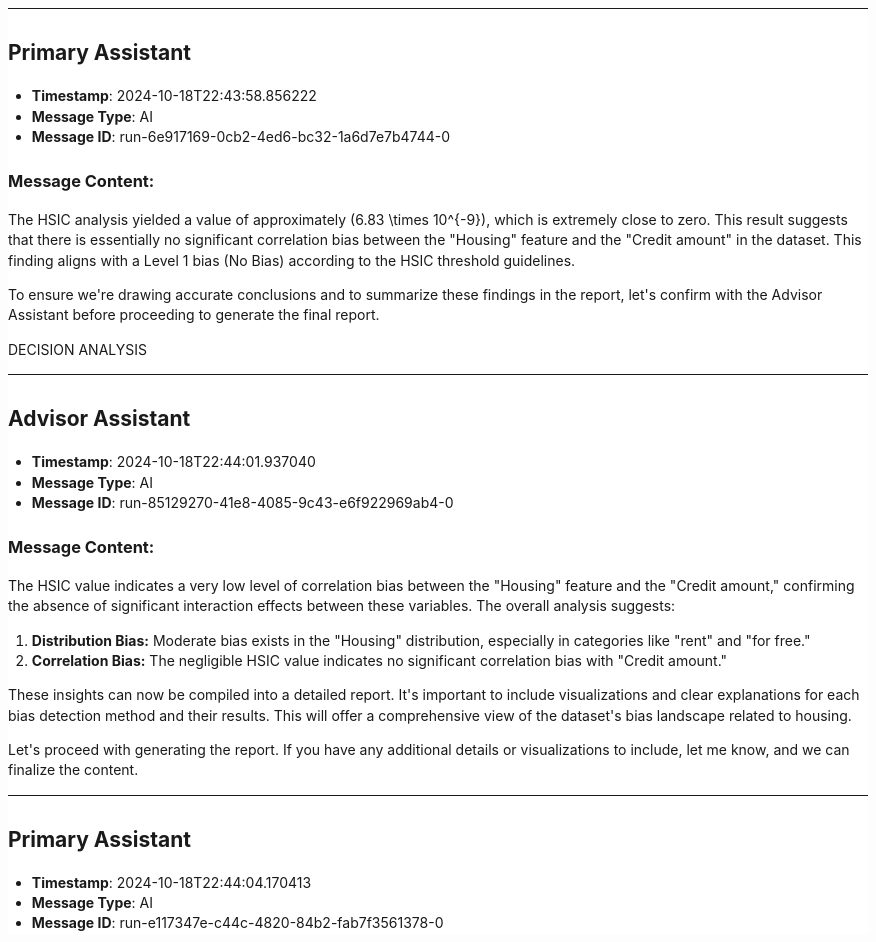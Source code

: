 
---

## Primary Assistant
- **Timestamp**: 2024-10-18T22:43:58.856222
- **Message Type**: AI
- **Message ID**: run-6e917169-0cb2-4ed6-bc32-1a6d7e7b4744-0

### Message Content:

The HSIC analysis yielded a value of approximately \(6.83 \times 10^{-9}\), which is extremely close to zero. This result suggests that there is essentially no significant correlation bias between the "Housing" feature and the "Credit amount" in the dataset. This finding aligns with a Level 1 bias (No Bias) according to the HSIC threshold guidelines.

To ensure we're drawing accurate conclusions and to summarize these findings in the report, let's confirm with the Advisor Assistant before proceeding to generate the final report.

DECISION ANALYSIS


---

## Advisor Assistant
- **Timestamp**: 2024-10-18T22:44:01.937040
- **Message Type**: AI
- **Message ID**: run-85129270-41e8-4085-9c43-e6f922969ab4-0

### Message Content:

The HSIC value indicates a very low level of correlation bias between the "Housing" feature and the "Credit amount," confirming the absence of significant interaction effects between these variables. The overall analysis suggests:

1. **Distribution Bias:** Moderate bias exists in the "Housing" distribution, especially in categories like "rent" and "for free."
2. **Correlation Bias:** The negligible HSIC value indicates no significant correlation bias with "Credit amount."

These insights can now be compiled into a detailed report. It's important to include visualizations and clear explanations for each bias detection method and their results. This will offer a comprehensive view of the dataset's bias landscape related to housing.

Let's proceed with generating the report. If you have any additional details or visualizations to include, let me know, and we can finalize the content.


---

## Primary Assistant
- **Timestamp**: 2024-10-18T22:44:04.170413
- **Message Type**: AI
- **Message ID**: run-e117347e-c44c-4820-84b2-fab7f3561378-0
